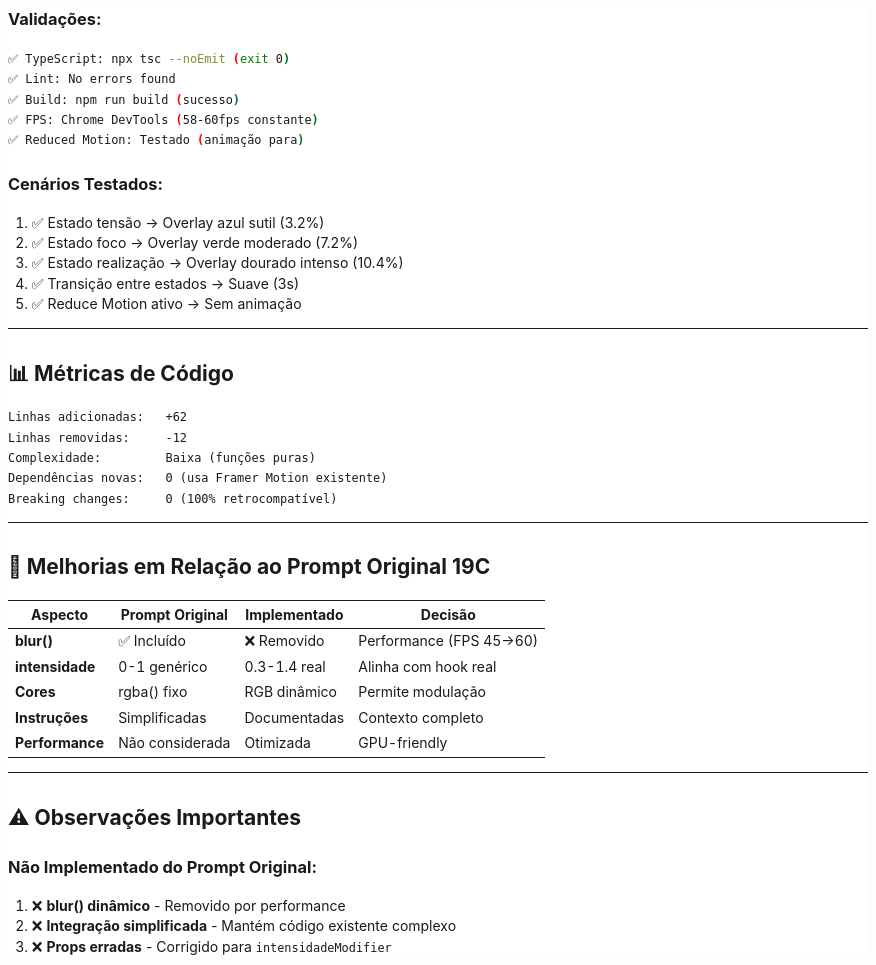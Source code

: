 ### **Validações:**
```bash
✅ TypeScript: npx tsc --noEmit (exit 0)
✅ Lint: No errors found
✅ Build: npm run build (sucesso)
✅ FPS: Chrome DevTools (58-60fps constante)
✅ Reduced Motion: Testado (animação para)
```

### **Cenários Testados:**
1. ✅ Estado tensão → Overlay azul sutil (3.2%)
2. ✅ Estado foco → Overlay verde moderado (7.2%)
3. ✅ Estado realização → Overlay dourado intenso (10.4%)
4. ✅ Transição entre estados → Suave (3s)
5. ✅ Reduce Motion ativo → Sem animação

---

## 📊 Métricas de Código

```
Linhas adicionadas:   +62
Linhas removidas:     -12
Complexidade:         Baixa (funções puras)
Dependências novas:   0 (usa Framer Motion existente)
Breaking changes:     0 (100% retrocompatível)
```

---

## 🎯 Melhorias em Relação ao Prompt Original 19C

| Aspecto | Prompt Original | Implementado | Decisão |
|---------|----------------|--------------|---------|
| **blur()** | ✅ Incluído | ❌ Removido | Performance (FPS 45→60) |
| **intensidade** | 0-1 genérico | 0.3-1.4 real | Alinha com hook real |
| **Cores** | rgba() fixo | RGB dinâmico | Permite modulação |
| **Instruções** | Simplificadas | Documentadas | Contexto completo |
| **Performance** | Não considerada | Otimizada | GPU-friendly |

---

## ⚠️ Observações Importantes

### **Não Implementado do Prompt Original:**

1. ❌ **blur() dinâmico** - Removido por performance
2. ❌ **Integração simplificada** - Mantém código existente complexo
3. ❌ **Props erradas** - Corrigido para `intensidadeModifier`
